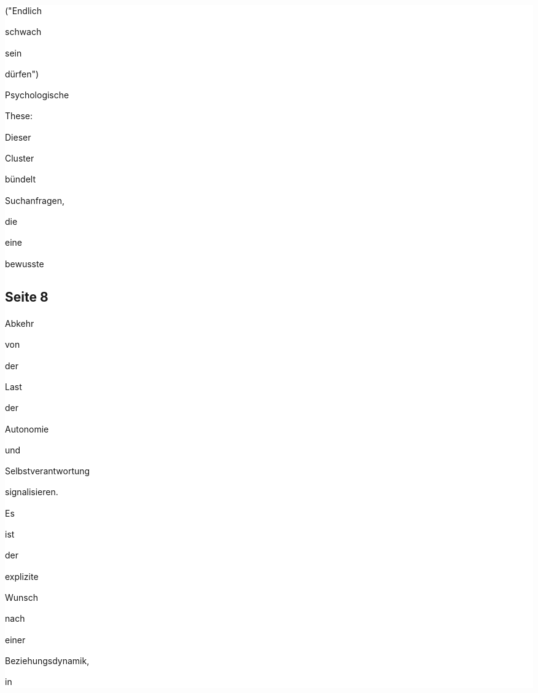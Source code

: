 ("Endlich

schwach

sein

dürfen")

Psychologische

These:

Dieser

Cluster

bündelt

Suchanfragen,

die

eine

bewusste

## Seite 8

Abkehr

von

der

Last

der

Autonomie

und

Selbstverantwortung

signalisieren.

Es

ist

der

explizite

Wunsch

nach

einer

Beziehungsdynamik,

in
